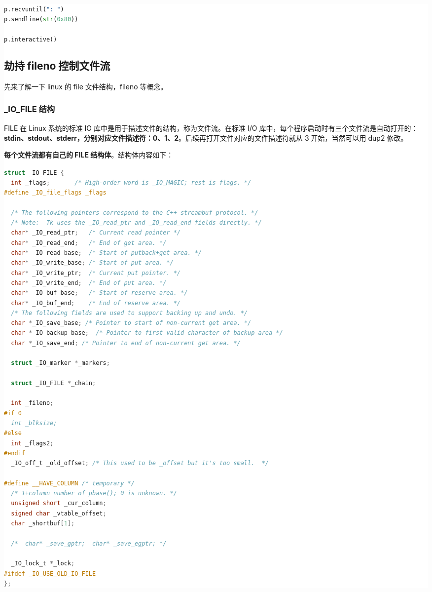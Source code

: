 ```python
p.recvuntil(": ")
p.sendline(str(0x80))

p.interactive()
```

## 劫持 fileno 控制文件流

先来了解一下 linux 的 file 文件结构，fileno 等概念。

### _IO_FILE 结构

FILE 在 Linux 系统的标准 IO 库中是用于描述文件的结构，称为文件流。在标准 I/O 库中，每个程序启动时有三个文件流是自动打开的：**stdin、stdout、stderr，分别对应文件描述符：0、1、2**。后续再打开文件对应的文件描述符就从 3 开始，当然可以用 dup2 修改。

**每个文件流都有自己的 FILE 结构体**。结构体内容如下：

```c
struct _IO_FILE {
  int _flags;       /* High-order word is _IO_MAGIC; rest is flags. */
#define _IO_file_flags _flags

  /* The following pointers correspond to the C++ streambuf protocol. */
  /* Note:  Tk uses the _IO_read_ptr and _IO_read_end fields directly. */
  char* _IO_read_ptr;   /* Current read pointer */
  char* _IO_read_end;   /* End of get area. */
  char* _IO_read_base;  /* Start of putback+get area. */
  char* _IO_write_base; /* Start of put area. */
  char* _IO_write_ptr;  /* Current put pointer. */
  char* _IO_write_end;  /* End of put area. */
  char* _IO_buf_base;   /* Start of reserve area. */
  char* _IO_buf_end;    /* End of reserve area. */
  /* The following fields are used to support backing up and undo. */
  char *_IO_save_base; /* Pointer to start of non-current get area. */
  char *_IO_backup_base;  /* Pointer to first valid character of backup area */
  char *_IO_save_end; /* Pointer to end of non-current get area. */

  struct _IO_marker *_markers;

  struct _IO_FILE *_chain;

  int _fileno;
#if 0
  int _blksize;
#else
  int _flags2;
#endif
  _IO_off_t _old_offset; /* This used to be _offset but it's too small.  */

#define __HAVE_COLUMN /* temporary */
  /* 1+column number of pbase(); 0 is unknown. */
  unsigned short _cur_column;
  signed char _vtable_offset;
  char _shortbuf[1];

  /*  char* _save_gptr;  char* _save_egptr; */

  _IO_lock_t *_lock;
#ifdef _IO_USE_OLD_IO_FILE
};
```


[^1]: 用 fwrite 等这种流 I/O 函数写入写出，数据会先放在缓冲区，并没有真正输入或者输出，需要用 fflush 冲洗流中信息才完成写入写出。避免用 fflush 冲洗就用 setbuf 函数关闭缓冲（pwn 题初始化必备）